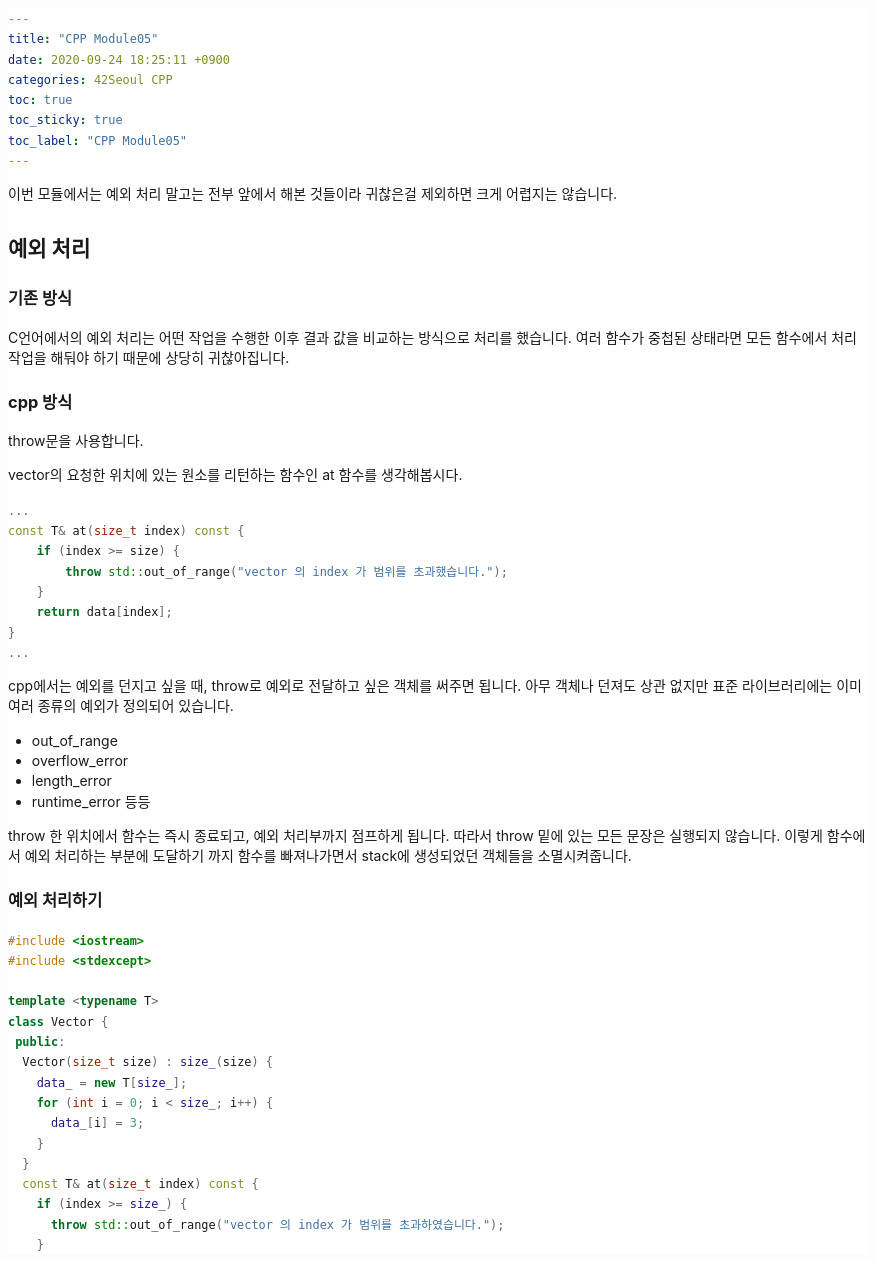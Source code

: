 ```yaml
---
title: "CPP Module05"
date: 2020-09-24 18:25:11 +0900
categories: 42Seoul CPP
toc: true
toc_sticky: true
toc_label: "CPP Module05"
---
```


이번 모듈에서는 예외 처리 말고는 전부 앞에서 해본 것들이라 귀찮은걸 제외하면 크게 어렵지는 않습니다.

## 예외 처리

### 기존 방식

C언어에서의 예외 처리는 어떤 작업을 수행한 이후 결과 값을 비교하는 방식으로 처리를 했습니다.
여러 함수가 중첩된 상태라면 모든 함수에서 처리 작업을 해둬야 하기 때문에 상당히 귀찮아집니다.

### cpp 방식

throw문을 사용합니다.

vector의 요청한 위치에 있는 원소를 리턴하는 함수인 at 함수를 생각해봅시다.

```cpp
...
const T& at(size_t index) const {
	if (index >= size) {
		throw std::out_of_range("vector 의 index 가 범위를 초과했습니다.");
	}
	return data[index];
}
...
```

cpp에서는 예외를 던지고 싶을 때, throw로 예외로 전달하고 싶은 객체를 써주면 됩니다.
아무 객체나 던져도 상관 없지만 표준 라이브러리에는 이미 여러 종류의 예외가 정의되어 있습니다.
- out_of_range
- overflow_error
- length_error
- runtime_error 등등

throw 한 위치에서 함수는 즉시 종료되고, 예외 처리부까지 점프하게 됩니다. 따라서 throw 밑에 있는 모든 문장은 실행되지 않습니다.
이렇게 함수에서 예외 처리하는 부분에 도달하기 까지 함수를 빠져나가면서 stack에 생성되었던 객체들을 소멸시켜줍니다.

### 예외 처리하기

```cpp
#include <iostream>
#include <stdexcept>

template <typename T>
class Vector {
 public:
  Vector(size_t size) : size_(size) {
    data_ = new T[size_];
    for (int i = 0; i < size_; i++) {
      data_[i] = 3;
    }
  }
  const T& at(size_t index) const {
    if (index >= size_) {
      throw std::out_of_range("vector 의 index 가 범위를 초과하였습니다.");
    }
```